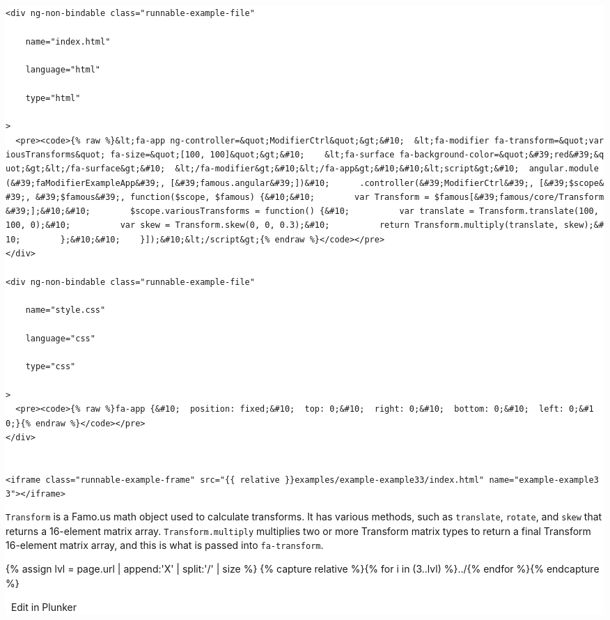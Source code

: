     <div ng-non-bindable class="runnable-example-file"
      
        name="index.html"
      
        language="html"
      
        type="html"
      
    >
      <pre><code>{% raw %}&lt;fa-app ng-controller=&quot;ModifierCtrl&quot;&gt;&#10;  &lt;fa-modifier fa-transform=&quot;variousTransforms&quot; fa-size=&quot;[100, 100]&quot;&gt;&#10;    &lt;fa-surface fa-background-color=&quot;&#39;red&#39;&quot;&gt;&lt;/fa-surface&gt;&#10;  &lt;/fa-modifier&gt;&#10;&lt;/fa-app&gt;&#10;&#10;&lt;script&gt;&#10;  angular.module(&#39;faModifierExampleApp&#39;, [&#39;famous.angular&#39;])&#10;      .controller(&#39;ModifierCtrl&#39;, [&#39;$scope&#39;, &#39;$famous&#39;, function($scope, $famous) {&#10;&#10;        var Transform = $famous[&#39;famous/core/Transform&#39;];&#10;&#10;        $scope.variousTransforms = function() {&#10;          var translate = Transform.translate(100, 100, 0);&#10;          var skew = Transform.skew(0, 0, 0.3);&#10;          return Transform.multiply(translate, skew);&#10;        };&#10;&#10;    }]);&#10;&lt;/script&gt;{% endraw %}</code></pre>
    </div>
  
    <div ng-non-bindable class="runnable-example-file"
      
        name="style.css"
      
        language="css"
      
        type="css"
      
    >
      <pre><code>{% raw %}fa-app {&#10;  position: fixed;&#10;  top: 0;&#10;  right: 0;&#10;  bottom: 0;&#10;  left: 0;&#10;}{% endraw %}</code></pre>
    </div>
  

    <iframe class="runnable-example-frame" src="{{ relative }}examples/example-example33/index.html" name="example-example33"></iframe>
  </div>
</div>


</p>
<p><code>Transform</code> is a Famo.us math object used to calculate transforms.  It has various methods, such as <code>translate</code>, <code>rotate</code>, and <code>skew</code> that returns a 16-element matrix array.  <code>Transform.multiply</code> multiplies two or more Transform matrix types to return a final Transform 16-element matrix array, and this is what is passed into <code>fa-transform</code>.</p>
<p> 

{% assign lvl = page.url | append:'X' | split:'/' | size %}
{% capture relative %}{% for i in (3..lvl) %}../{% endfor %}{% endcapture %}

<div>
  <a ng-click="openPlunkr('{{ relative }}examples/example-example34')" class="btn pull-right">
    <i class="glyphicon glyphicon-edit">&nbsp;</i>
    Edit in Plunker</a>
  <div class="runnable-example" path="examples/example-example34"
      